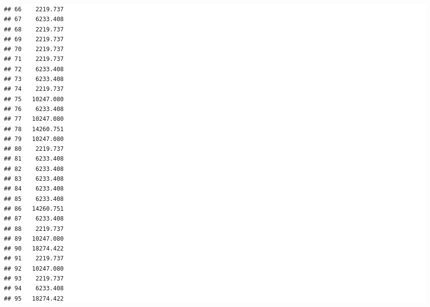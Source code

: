     ## 66    2219.737
    ## 67    6233.408
    ## 68    2219.737
    ## 69    2219.737
    ## 70    2219.737
    ## 71    2219.737
    ## 72    6233.408
    ## 73    6233.408
    ## 74    2219.737
    ## 75   10247.080
    ## 76    6233.408
    ## 77   10247.080
    ## 78   14260.751
    ## 79   10247.080
    ## 80    2219.737
    ## 81    6233.408
    ## 82    6233.408
    ## 83    6233.408
    ## 84    6233.408
    ## 85    6233.408
    ## 86   14260.751
    ## 87    6233.408
    ## 88    2219.737
    ## 89   10247.080
    ## 90   18274.422
    ## 91    2219.737
    ## 92   10247.080
    ## 93    2219.737
    ## 94    6233.408
    ## 95   18274.422
